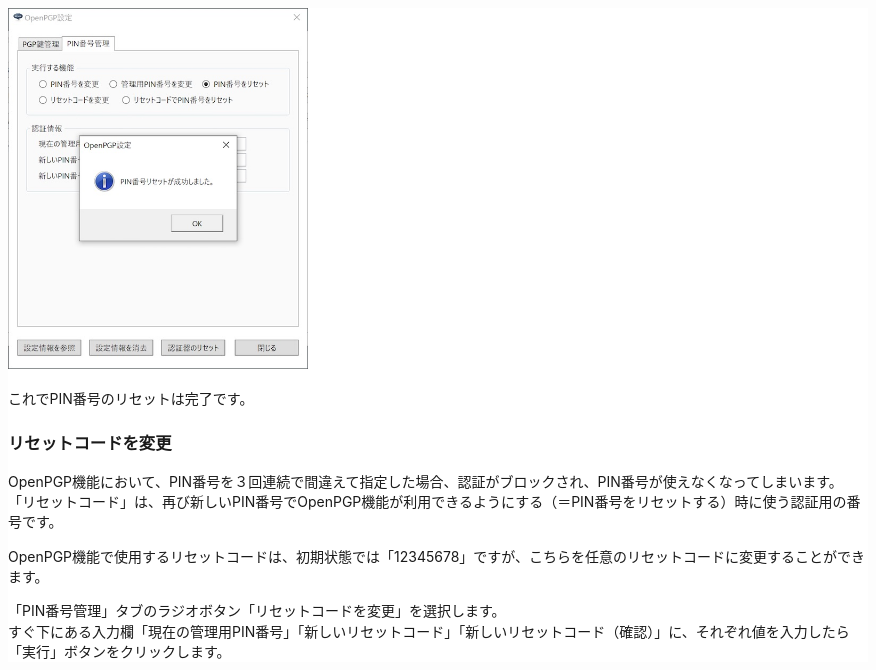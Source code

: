 <img src="assets04/0035.jpg" width="300">

これでPIN番号のリセットは完了です。

### リセットコードを変更

OpenPGP機能において、PIN番号を３回連続で間違えて指定した場合、認証がブロックされ、PIN番号が使えなくなってしまいます。<br>
「リセットコード」は、再び新しいPIN番号でOpenPGP機能が利用できるようにする（＝PIN番号をリセットする）時に使う認証用の番号です。

OpenPGP機能で使用するリセットコードは、初期状態では「12345678」ですが、こちらを任意のリセットコードに変更することができます。

「PIN番号管理」タブのラジオボタン「リセットコードを変更」を選択します。<br>
すぐ下にある入力欄「現在の管理用PIN番号」「新しいリセットコード」「新しいリセットコード（確認）」に、それぞれ値を入力したら「実行」ボタンをクリックします。
